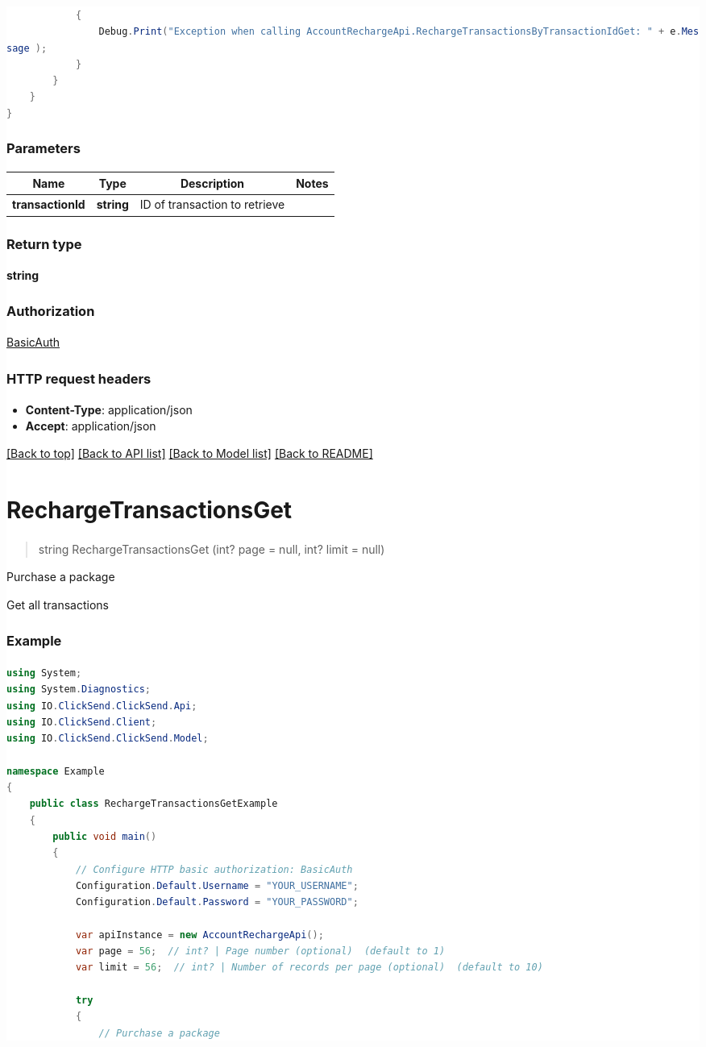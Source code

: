 ```csharp
            {
                Debug.Print("Exception when calling AccountRechargeApi.RechargeTransactionsByTransactionIdGet: " + e.Message );
            }
        }
    }
}
```

### Parameters

Name | Type | Description  | Notes
------------- | ------------- | ------------- | -------------
 **transactionId** | **string**| ID of transaction to retrieve | 

### Return type

**string**

### Authorization

[BasicAuth](../README.md#BasicAuth)

### HTTP request headers

 - **Content-Type**: application/json
 - **Accept**: application/json

[[Back to top]](#) [[Back to API list]](../README.md#documentation-for-api-endpoints) [[Back to Model list]](../README.md#documentation-for-models) [[Back to README]](../README.md)

<a name="rechargetransactionsget"></a>
# **RechargeTransactionsGet**
> string RechargeTransactionsGet (int? page = null, int? limit = null)

Purchase a package

Get all transactions

### Example
```csharp
using System;
using System.Diagnostics;
using IO.ClickSend.ClickSend.Api;
using IO.ClickSend.Client;
using IO.ClickSend.ClickSend.Model;

namespace Example
{
    public class RechargeTransactionsGetExample
    {
        public void main()
        {
            // Configure HTTP basic authorization: BasicAuth
            Configuration.Default.Username = "YOUR_USERNAME";
            Configuration.Default.Password = "YOUR_PASSWORD";

            var apiInstance = new AccountRechargeApi();
            var page = 56;  // int? | Page number (optional)  (default to 1)
            var limit = 56;  // int? | Number of records per page (optional)  (default to 10)

            try
            {
                // Purchase a package
```